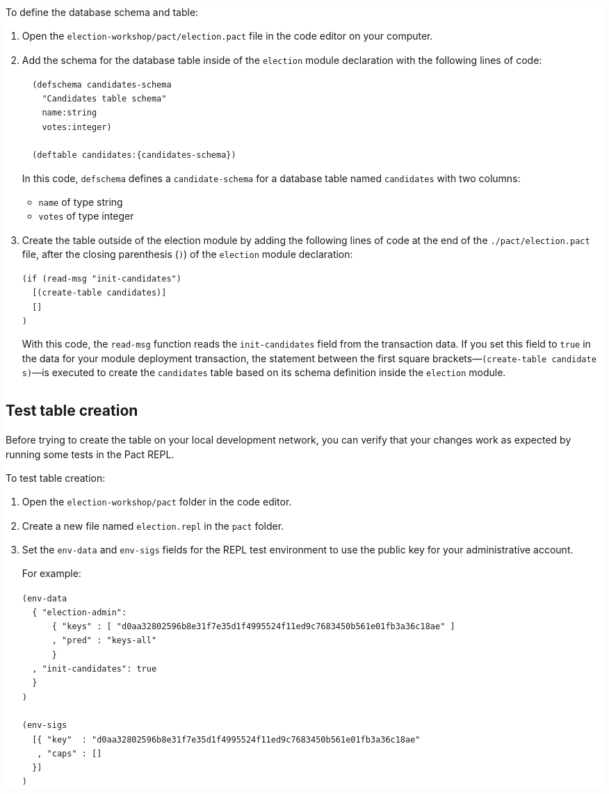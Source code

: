 To define the database schema and table:

1. Open the `election-workshop/pact/election.pact` file in the code editor on your computer.

2. Add the schema for the database table inside of the `election` module declaration with the following lines of code:

   ```pact
     (defschema candidates-schema
       "Candidates table schema"
       name:string
       votes:integer)

     (deftable candidates:{candidates-schema})
   ```

   In this code, `defschema` defines a `candidate-schema` for a database table named `candidates` with two columns: 
   
   - `name` of type string 
   - `votes` of type integer

3. Create the table outside of the election module by adding the following lines of code at the end of the `./pact/election.pact` file, after the closing parenthesis (`)`) of the `election` module declaration:

   ```pact
   (if (read-msg "init-candidates")
     [(create-table candidates)]
     []
   )
   ```
   
   With this code, the `read-msg` function reads the `init-candidates` field from the transaction data. 
   If you set this field to `true` in the data for your module deployment transaction, the statement between the first square brackets—`(create-table candidates)`—is executed to create the `candidates` table based on its schema definition inside the `election` module.

## Test table creation

Before trying to create the table on your local development network, you can verify that your changes work as expected by running some tests in the Pact REPL.

To test table creation:

1. Open the `election-workshop/pact` folder in the code editor.
2. Create a new file named `election.repl` in the `pact` folder.
3. Set the `env-data` and `env-sigs` fields for the REPL test environment to use the public key for your administrative account.
   
   For example:

   ```pact
   (env-data
     { "election-admin":
         { "keys" : [ "d0aa32802596b8e31f7e35d1f4995524f11ed9c7683450b561e01fb3a36c18ae" ]
         , "pred" : "keys-all"
         }
     , "init-candidates": true
     }
   )
   
   (env-sigs
     [{ "key"  : "d0aa32802596b8e31f7e35d1f4995524f11ed9c7683450b561e01fb3a36c18ae"
      , "caps" : []
     }]
   )
   ```
